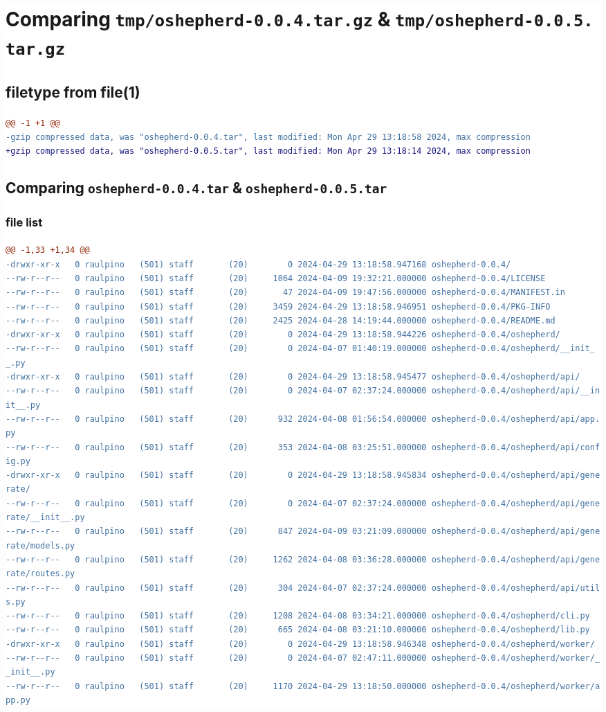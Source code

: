# Comparing `tmp/oshepherd-0.0.4.tar.gz` & `tmp/oshepherd-0.0.5.tar.gz`

## filetype from file(1)

```diff
@@ -1 +1 @@
-gzip compressed data, was "oshepherd-0.0.4.tar", last modified: Mon Apr 29 13:18:58 2024, max compression
+gzip compressed data, was "oshepherd-0.0.5.tar", last modified: Mon Apr 29 13:18:14 2024, max compression
```

## Comparing `oshepherd-0.0.4.tar` & `oshepherd-0.0.5.tar`

### file list

```diff
@@ -1,33 +1,34 @@
-drwxr-xr-x   0 raulpino   (501) staff       (20)        0 2024-04-29 13:18:58.947168 oshepherd-0.0.4/
--rw-r--r--   0 raulpino   (501) staff       (20)     1064 2024-04-09 19:32:21.000000 oshepherd-0.0.4/LICENSE
--rw-r--r--   0 raulpino   (501) staff       (20)       47 2024-04-09 19:47:56.000000 oshepherd-0.0.4/MANIFEST.in
--rw-r--r--   0 raulpino   (501) staff       (20)     3459 2024-04-29 13:18:58.946951 oshepherd-0.0.4/PKG-INFO
--rw-r--r--   0 raulpino   (501) staff       (20)     2425 2024-04-28 14:19:44.000000 oshepherd-0.0.4/README.md
-drwxr-xr-x   0 raulpino   (501) staff       (20)        0 2024-04-29 13:18:58.944226 oshepherd-0.0.4/oshepherd/
--rw-r--r--   0 raulpino   (501) staff       (20)        0 2024-04-07 01:40:19.000000 oshepherd-0.0.4/oshepherd/__init__.py
-drwxr-xr-x   0 raulpino   (501) staff       (20)        0 2024-04-29 13:18:58.945477 oshepherd-0.0.4/oshepherd/api/
--rw-r--r--   0 raulpino   (501) staff       (20)        0 2024-04-07 02:37:24.000000 oshepherd-0.0.4/oshepherd/api/__init__.py
--rw-r--r--   0 raulpino   (501) staff       (20)      932 2024-04-08 01:56:54.000000 oshepherd-0.0.4/oshepherd/api/app.py
--rw-r--r--   0 raulpino   (501) staff       (20)      353 2024-04-08 03:25:51.000000 oshepherd-0.0.4/oshepherd/api/config.py
-drwxr-xr-x   0 raulpino   (501) staff       (20)        0 2024-04-29 13:18:58.945834 oshepherd-0.0.4/oshepherd/api/generate/
--rw-r--r--   0 raulpino   (501) staff       (20)        0 2024-04-07 02:37:24.000000 oshepherd-0.0.4/oshepherd/api/generate/__init__.py
--rw-r--r--   0 raulpino   (501) staff       (20)      847 2024-04-09 03:21:09.000000 oshepherd-0.0.4/oshepherd/api/generate/models.py
--rw-r--r--   0 raulpino   (501) staff       (20)     1262 2024-04-08 03:36:28.000000 oshepherd-0.0.4/oshepherd/api/generate/routes.py
--rw-r--r--   0 raulpino   (501) staff       (20)      304 2024-04-07 02:37:24.000000 oshepherd-0.0.4/oshepherd/api/utils.py
--rw-r--r--   0 raulpino   (501) staff       (20)     1208 2024-04-08 03:34:21.000000 oshepherd-0.0.4/oshepherd/cli.py
--rw-r--r--   0 raulpino   (501) staff       (20)      665 2024-04-08 03:21:10.000000 oshepherd-0.0.4/oshepherd/lib.py
-drwxr-xr-x   0 raulpino   (501) staff       (20)        0 2024-04-29 13:18:58.946348 oshepherd-0.0.4/oshepherd/worker/
--rw-r--r--   0 raulpino   (501) staff       (20)        0 2024-04-07 02:47:11.000000 oshepherd-0.0.4/oshepherd/worker/__init__.py
--rw-r--r--   0 raulpino   (501) staff       (20)     1170 2024-04-29 13:18:50.000000 oshepherd-0.0.4/oshepherd/worker/app.py
```